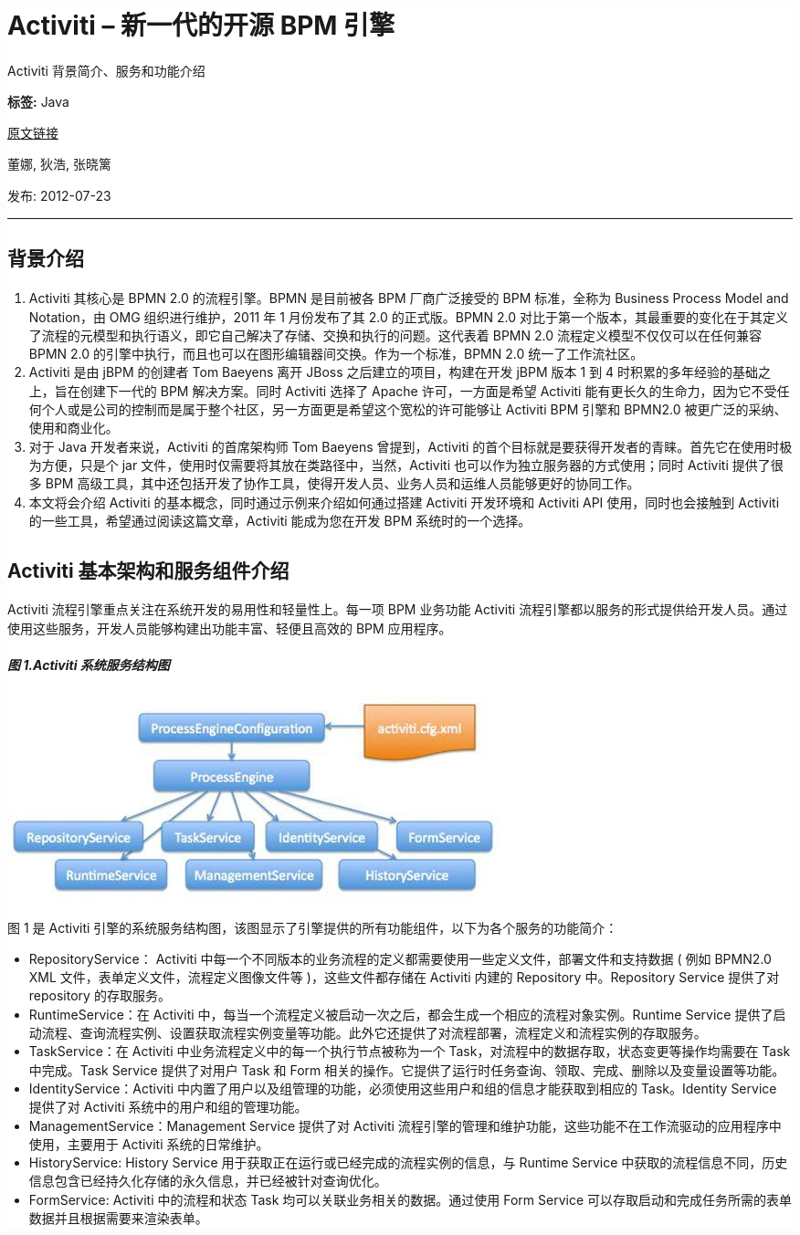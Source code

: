 # Activiti – 新一代的开源 BPM 引擎
Activiti 背景简介、服务和功能介绍

**标签:** Java

[原文链接](https://developer.ibm.com/zh/articles/j-lo-activiti1/)

董娜, 狄浩, 张晓篱

发布: 2012-07-23

* * *

## 背景介绍

1. Activiti 其核心是 BPMN 2.0 的流程引擎。BPMN 是目前被各 BPM 厂商广泛接受的 BPM 标准，全称为 Business Process Model and Notation，由 OMG 组织进行维护，2011 年 1 月份发布了其 2.0 的正式版。BPMN 2.0 对比于第一个版本，其最重要的变化在于其定义了流程的元模型和执行语义，即它自己解决了存储、交换和执行的问题。这代表着 BPMN 2.0 流程定义模型不仅仅可以在任何兼容 BPMN 2.0 的引擎中执行，而且也可以在图形编辑器间交换。作为一个标准，BPMN 2.0 统一了工作流社区。
2. Activiti 是由 jBPM 的创建者 Tom Baeyens 离开 JBoss 之后建立的项目，构建在开发 jBPM 版本 1 到 4 时积累的多年经验的基础之上，旨在创建下一代的 BPM 解决方案。同时 Activiti 选择了 Apache 许可，一方面是希望 Activiti 能有更长久的生命力，因为它不受任何个人或是公司的控制而是属于整个社区，另一方面更是希望这个宽松的许可能够让 Activiti BPM 引擎和 BPMN2.0 被更广泛的采纳、使用和商业化。
3. 对于 Java 开发者来说，Activiti 的首席架构师 Tom Baeyens 曾提到，Activiti 的首个目标就是要获得开发者的青睐。首先它在使用时极为方便，只是个 jar 文件，使用时仅需要将其放在类路径中，当然，Activiti 也可以作为独立服务器的方式使用；同时 Activiti 提供了很多 BPM 高级工具，其中还包括开发了协作工具，使得开发人员、业务人员和运维人员能够更好的协同工作。
4. 本文将会介绍 Activiti 的基本概念，同时通过示例来介绍如何通过搭建 Activiti 开发环境和 Activiti API 使用，同时也会接触到 Activiti 的一些工具，希望通过阅读这篇文章，Activiti 能成为您在开发 BPM 系统时的一个选择。

## Activiti 基本架构和服务组件介绍

Activiti 流程引擎重点关注在系统开发的易用性和轻量性上。每一项 BPM 业务功能 Activiti 流程引擎都以服务的形式提供给开发人员。通过使用这些服务，开发人员能够构建出功能丰富、轻便且高效的 BPM 应用程序。

##### 图 1.Activiti 系统服务结构图

![图 1.Activiti 系统服务结构图](../ibm_articles_img/j-lo-activiti1_images_image003.jpg)

图 1 是 Activiti 引擎的系统服务结构图，该图显示了引擎提供的所有功能组件，以下为各个服务的功能简介：

- RepositoryService： Activiti 中每一个不同版本的业务流程的定义都需要使用一些定义文件，部署文件和支持数据 ( 例如 BPMN2.0 XML 文件，表单定义文件，流程定义图像文件等 )，这些文件都存储在 Activiti 内建的 Repository 中。Repository Service 提供了对 repository 的存取服务。
- RuntimeService：在 Activiti 中，每当一个流程定义被启动一次之后，都会生成一个相应的流程对象实例。Runtime Service 提供了启动流程、查询流程实例、设置获取流程实例变量等功能。此外它还提供了对流程部署，流程定义和流程实例的存取服务。
- TaskService：在 Activiti 中业务流程定义中的每一个执行节点被称为一个 Task，对流程中的数据存取，状态变更等操作均需要在 Task 中完成。Task Service 提供了对用户 Task 和 Form 相关的操作。它提供了运行时任务查询、领取、完成、删除以及变量设置等功能。
- IdentityService：Activiti 中内置了用户以及组管理的功能，必须使用这些用户和组的信息才能获取到相应的 Task。Identity Service 提供了对 Activiti 系统中的用户和组的管理功能。
- ManagementService：Management Service 提供了对 Activiti 流程引擎的管理和维护功能，这些功能不在工作流驱动的应用程序中使用，主要用于 Activiti 系统的日常维护。
- HistoryService: History Service 用于获取正在运行或已经完成的流程实例的信息，与 Runtime Service 中获取的流程信息不同，历史信息包含已经持久化存储的永久信息，并已经被针对查询优化。
- FormService: Activiti 中的流程和状态 Task 均可以关联业务相关的数据。通过使用 Form Service 可以存取启动和完成任务所需的表单数据并且根据需要来渲染表单。
